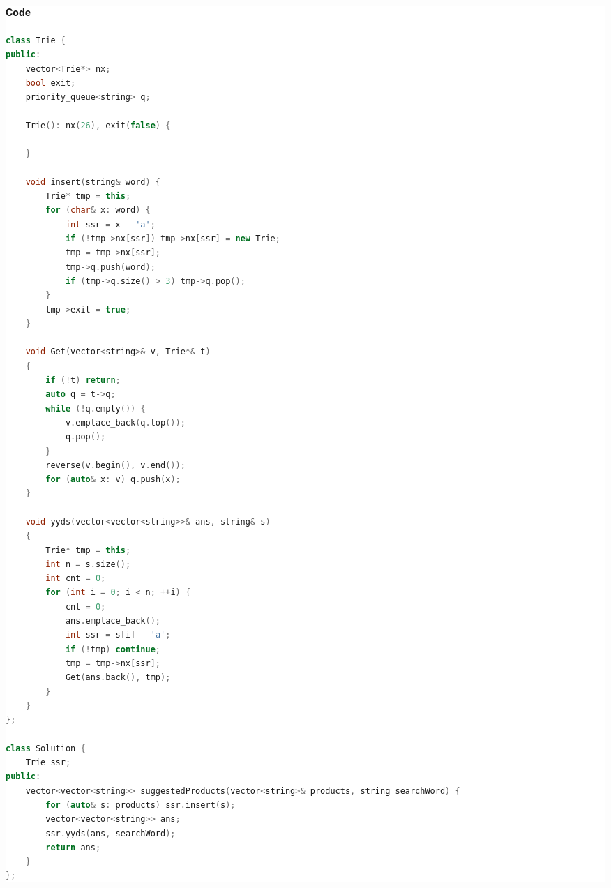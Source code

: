 #### Code

```c++
class Trie {
public:
    vector<Trie*> nx;
    bool exit;
    priority_queue<string> q;

    Trie(): nx(26), exit(false) {
        
    }
    
    void insert(string& word) {
        Trie* tmp = this;
        for (char& x: word) {
            int ssr = x - 'a';
            if (!tmp->nx[ssr]) tmp->nx[ssr] = new Trie;
            tmp = tmp->nx[ssr];
            tmp->q.push(word);
            if (tmp->q.size() > 3) tmp->q.pop();
        }
        tmp->exit = true;
    }

    void Get(vector<string>& v, Trie*& t)
    {
        if (!t) return;
        auto q = t->q;
        while (!q.empty()) {
            v.emplace_back(q.top());
            q.pop();
        }
        reverse(v.begin(), v.end());
        for (auto& x: v) q.push(x);
    }

    void yyds(vector<vector<string>>& ans, string& s)
    {
        Trie* tmp = this;
        int n = s.size();
        int cnt = 0;
        for (int i = 0; i < n; ++i) {
            cnt = 0;
            ans.emplace_back();
            int ssr = s[i] - 'a';
            if (!tmp) continue;
            tmp = tmp->nx[ssr];
            Get(ans.back(), tmp);
        }
    }
};

class Solution {
    Trie ssr;
public:
    vector<vector<string>> suggestedProducts(vector<string>& products, string searchWord) {
        for (auto& s: products) ssr.insert(s);
        vector<vector<string>> ans;
        ssr.yyds(ans, searchWord);
        return ans;
    }
};
```